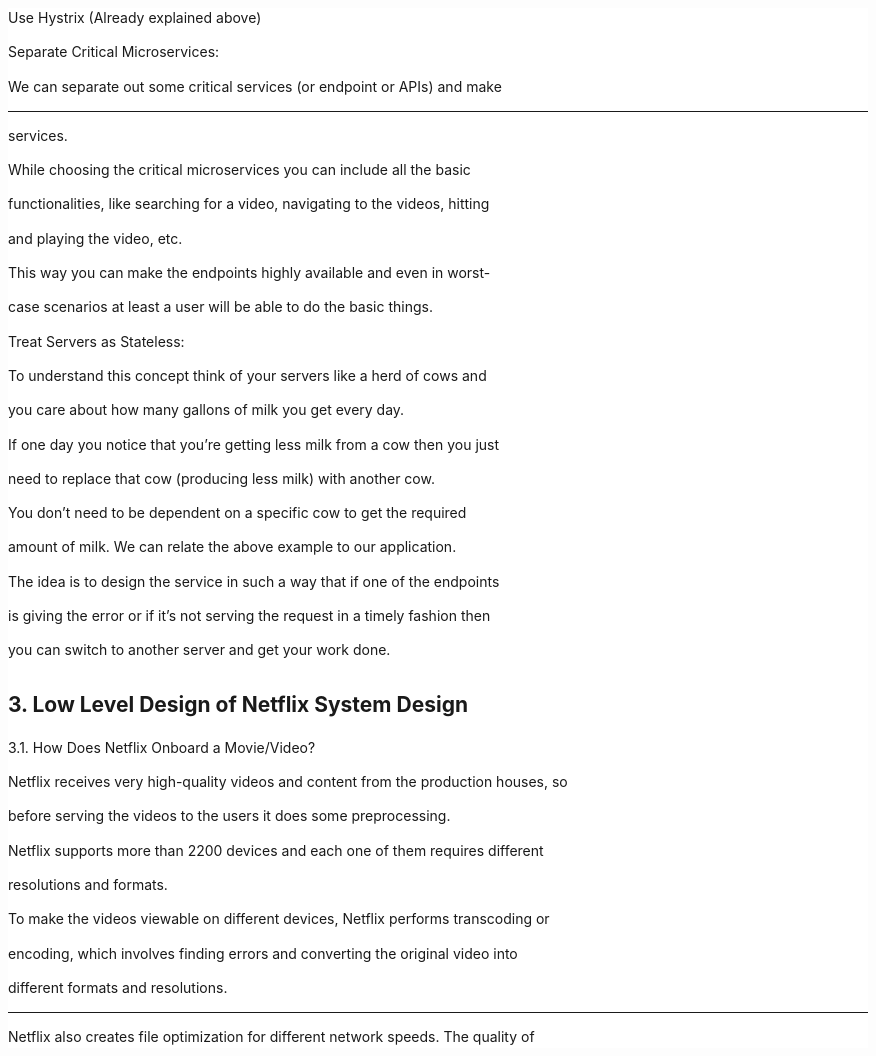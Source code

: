 Use Hystrix (Already explained above)

Separate Critical Microservices:

We can separate out some critical services (or endpoint or APIs) and make


-----

services.

While choosing the critical microservices you can include all the basic

functionalities, like searching for a video, navigating to the videos, hitting

and playing the video, etc.

This way you can make the endpoints highly available and even in worst-

case scenarios at least a user will be able to do the basic things.

Treat Servers as Stateless:

To understand this concept think of your servers like a herd of cows and

you care about how many gallons of milk you get every day.

If one day you notice that you’re getting less milk from a cow then you just

need to replace that cow (producing less milk) with another cow.

You don’t need to be dependent on a specific cow to get the required

amount of milk. We can relate the above example to our application.

The idea is to design the service in such a way that if one of the endpoints

is giving the error or if it’s not serving the request in a timely fashion then

you can switch to another server and get your work done.

## 3. Low Level Design of Netflix System Design

 3.1. How Does Netflix Onboard a Movie/Video?

Netflix receives very high-quality videos and content from the production houses, so

before serving the videos to the users it does some preprocessing.

Netflix supports more than 2200 devices and each one of them requires different

resolutions and formats.

To make the videos viewable on different devices, Netflix performs transcoding or

encoding, which involves finding errors and converting the original video into

different formats and resolutions.


-----

Netflix also creates file optimization for different network speeds. The quality of
